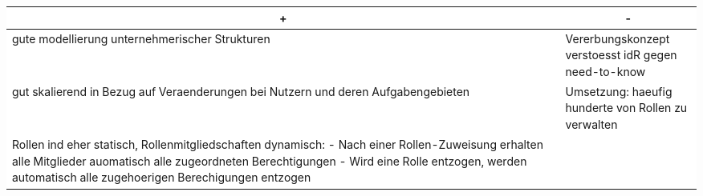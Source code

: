 |+|-
|---|---|
|gute modellierung unternehmerischer Strukturen|Vererbungskonzept verstoesst idR gegen need-to-know|
|gut skalierend in Bezug auf Veraenderungen bei Nutzern und deren Aufgabengebieten|Umsetzung: haeufig hunderte von Rollen zu verwalten|
|Rollen ind eher statisch, Rollenmitgliedschaften dynamisch:   - Nach einer Rollen-Zuweisung erhalten alle Mitglieder auomatisch alle zugeordneten Berechtigungen  - Wird eine Rolle entzogen, werden automatisch alle zugehoerigen Berechigungen entzogen||